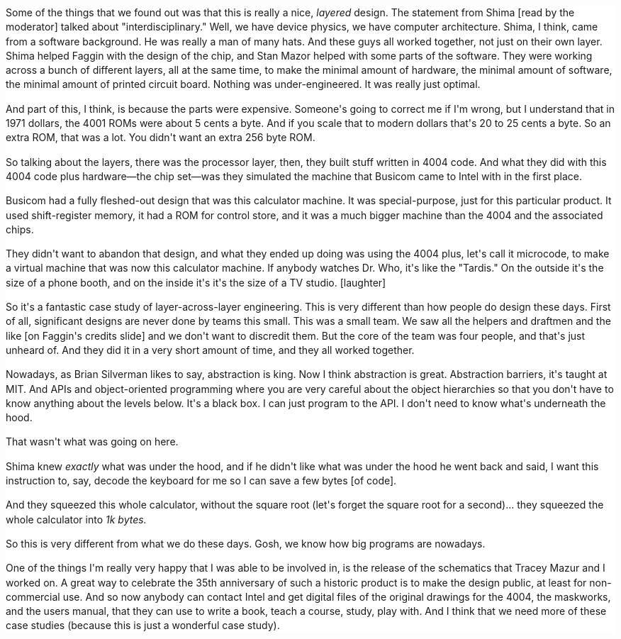 Some of the things that we found out was that this is really a nice, *layered* design. The statement from Shima [read by the moderator] talked about "interdisciplinary." Well, we have device physics, we have computer architecture. Shima, I think, came from a software background. He was really a man of many hats. And these guys all worked together, not just on their own layer. Shima helped Faggin with the design of the chip, and Stan Mazor helped with some parts of the software. They were working across a bunch of different layers, all at the same time, to make the minimal amount of hardware, the minimal amount of software, the minimal amount of printed circuit board. Nothing was under-engineered. It was really just optimal.

And part of this, I think, is because the parts were expensive. Someone's going to correct me if I'm wrong, but I understand that in 1971 dollars, the 4001 ROMs were about 5 cents a byte. And if you scale that to modern dollars that's 20 to 25 cents a byte. So an extra ROM, that was a lot. You didn't want an extra 256 byte ROM.

So talking about the layers, there was the processor layer, then, they built stuff written in 4004 code. And what they did with this 4004 code plus hardware—the chip set—was they simulated the machine that Busicom came to Intel with in the first place.

Busicom had a fully fleshed-out design that was this calculator machine. It was special-purpose, just for this particular product. It used shift-register memory, it had a ROM for control store, and it was a much bigger machine than the 4004 and the associated chips.

They didn't want to abandon that design, and what they ended up doing was using the 4004 plus, let's call it microcode, to make a virtual machine that was now this calculator machine. If anybody watches Dr. Who, it's like the "Tardis." On the outside it's the size of a phone booth, and on the inside it's it's the size of a TV studio. [laughter]

So it's a fantastic case study of layer-across-layer engineering. This is very different than how people do design these days. First of all, significant designs are never done by teams this small. This was a small team. We saw all the helpers and draftmen and the like [on Faggin's credits slide] and we don't want to discredit them. But the core of the team was four people, and that's just unheard of. And they did it in a very short amount of time, and they all worked together.

Nowadays, as Brian Silverman likes to say, abstraction is king. Now I think abstraction is great. Abstraction barriers, it's taught at MIT. And APIs and object-oriented programming where you are very careful about the object hierarchies so that you don't have to know anything about the levels below. It's a black box. I can just program to the API. I don't need to know what's underneath the hood.

That wasn't what was going on here.

Shima knew *exactly* what was under the hood, and if he didn't like what was under the hood he went back and said, I want this instruction to, say, decode the keyboard for me so I can save a few bytes [of code].

And they squeezed this whole calculator, without the square root (let's forget the square root for a second)... they squeezed the whole calculator into *1k bytes.*

So this is very different from what we do these days. Gosh, we know how big programs are nowadays.

One of the things I'm really very happy that I was able to be involved in, is the release of the schematics that Tracey Mazur and I worked on. A great way to celebrate the 35th anniversary of such a historic product is to make the design public, at least for non-commercial use. And so now anybody can contact Intel and get digital files of the original drawings for the 4004, the maskworks, and the users manual, that they can use to write a book, teach a course, study, play with. And I think that we need more of these case studies (because this is just a wonderful case study).
